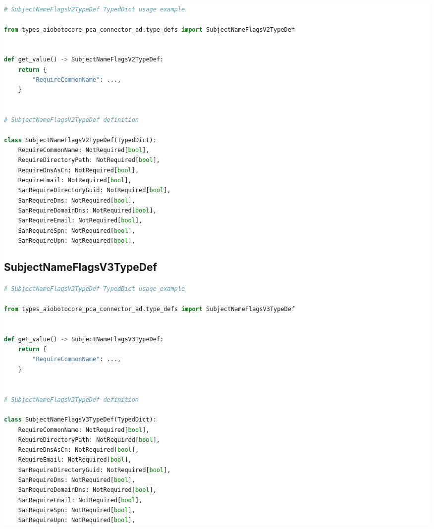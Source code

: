 ```python
# SubjectNameFlagsV2TypeDef TypedDict usage example

from types_aiobotocore_pca_connector_ad.type_defs import SubjectNameFlagsV2TypeDef


def get_value() -> SubjectNameFlagsV2TypeDef:
    return {
        "RequireCommonName": ...,
    }


# SubjectNameFlagsV2TypeDef definition

class SubjectNameFlagsV2TypeDef(TypedDict):
    RequireCommonName: NotRequired[bool],
    RequireDirectoryPath: NotRequired[bool],
    RequireDnsAsCn: NotRequired[bool],
    RequireEmail: NotRequired[bool],
    SanRequireDirectoryGuid: NotRequired[bool],
    SanRequireDns: NotRequired[bool],
    SanRequireDomainDns: NotRequired[bool],
    SanRequireEmail: NotRequired[bool],
    SanRequireSpn: NotRequired[bool],
    SanRequireUpn: NotRequired[bool],
```

## SubjectNameFlagsV3TypeDef

```python
# SubjectNameFlagsV3TypeDef TypedDict usage example

from types_aiobotocore_pca_connector_ad.type_defs import SubjectNameFlagsV3TypeDef


def get_value() -> SubjectNameFlagsV3TypeDef:
    return {
        "RequireCommonName": ...,
    }


# SubjectNameFlagsV3TypeDef definition

class SubjectNameFlagsV3TypeDef(TypedDict):
    RequireCommonName: NotRequired[bool],
    RequireDirectoryPath: NotRequired[bool],
    RequireDnsAsCn: NotRequired[bool],
    RequireEmail: NotRequired[bool],
    SanRequireDirectoryGuid: NotRequired[bool],
    SanRequireDns: NotRequired[bool],
    SanRequireDomainDns: NotRequired[bool],
    SanRequireEmail: NotRequired[bool],
    SanRequireSpn: NotRequired[bool],
    SanRequireUpn: NotRequired[bool],
```
